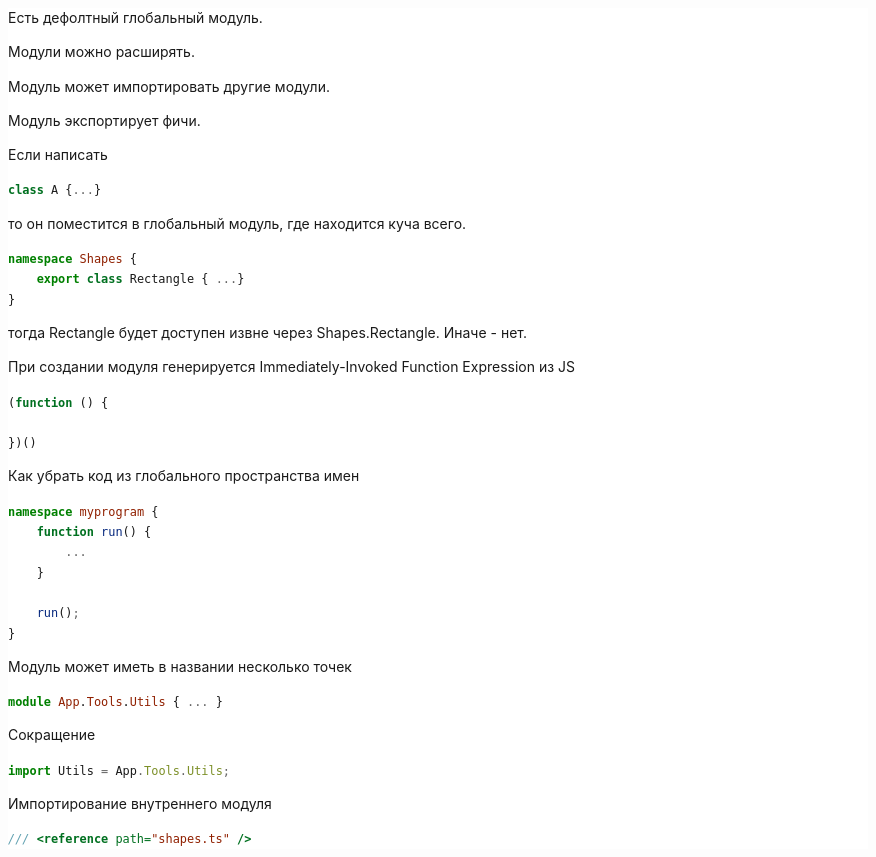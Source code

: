 Есть дефолтный глобальный модуль.

Модули можно расширять.

Модуль может импортировать другие модули.

Модуль экспортирует фичи.


Если написать 

```ts
class A {...}
```

то он поместится в глобальный модуль, где находится куча всего.

```ts
namespace Shapes {
    export class Rectangle { ...}
}
```

тогда Rectangle будет доступен извне через Shapes.Rectangle. Иначе - нет.

При создании модуля генерируется Immediately-Invoked Function Expression из JS

```ts
(function () {

})()
```

Как убрать код из глобального пространства имен

```ts
namespace myprogram {
    function run() {
        ...
    }

    run();
}
```

Модуль может иметь в названии несколько точек

```ts
module App.Tools.Utils { ... }
```

Сокращение

```ts
import Utils = App.Tools.Utils;
```

Импортирование внутреннего модуля

```ts
/// <reference path="shapes.ts" />
```
